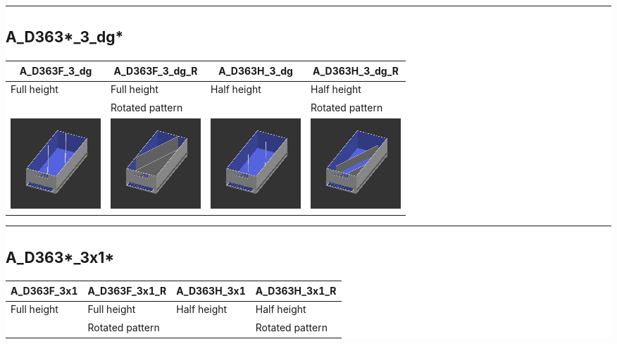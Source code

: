 
---
## A_D363*_3_dg*
| **A_D363F_3_dg** | **A_D363F_3_dg_R** | **A_D363H_3_dg** | **A_D363H_3_dg_R** | 
| --- | --- | --- | --- | 
| Full height | Full height | Half height | Half height | 
|  | Rotated pattern |  | Rotated pattern | 
| ![preview](png/A_D363F_3_dg.png) | ![preview](png/A_D363F_3_dg_R.png) | ![preview](png/A_D363H_3_dg.png) | ![preview](png/A_D363H_3_dg_R.png) | 


---
## A_D363*_3x1*
| **A_D363F_3x1** | **A_D363F_3x1_R** | **A_D363H_3x1** | **A_D363H_3x1_R** | 
| --- | --- | --- | --- | 
| Full height | Full height | Half height | Half height | 
|  | Rotated pattern |  | Rotated pattern | 